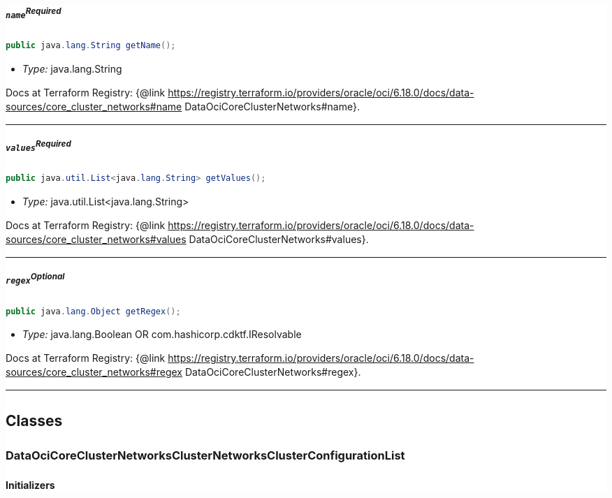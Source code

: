 
##### `name`<sup>Required</sup> <a name="name" id="rhizo-co-terraform-provider-oci.dataOciCoreClusterNetworks.DataOciCoreClusterNetworksFilter.property.name"></a>

```java
public java.lang.String getName();
```

- *Type:* java.lang.String

Docs at Terraform Registry: {@link https://registry.terraform.io/providers/oracle/oci/6.18.0/docs/data-sources/core_cluster_networks#name DataOciCoreClusterNetworks#name}.

---

##### `values`<sup>Required</sup> <a name="values" id="rhizo-co-terraform-provider-oci.dataOciCoreClusterNetworks.DataOciCoreClusterNetworksFilter.property.values"></a>

```java
public java.util.List<java.lang.String> getValues();
```

- *Type:* java.util.List<java.lang.String>

Docs at Terraform Registry: {@link https://registry.terraform.io/providers/oracle/oci/6.18.0/docs/data-sources/core_cluster_networks#values DataOciCoreClusterNetworks#values}.

---

##### `regex`<sup>Optional</sup> <a name="regex" id="rhizo-co-terraform-provider-oci.dataOciCoreClusterNetworks.DataOciCoreClusterNetworksFilter.property.regex"></a>

```java
public java.lang.Object getRegex();
```

- *Type:* java.lang.Boolean OR com.hashicorp.cdktf.IResolvable

Docs at Terraform Registry: {@link https://registry.terraform.io/providers/oracle/oci/6.18.0/docs/data-sources/core_cluster_networks#regex DataOciCoreClusterNetworks#regex}.

---

## Classes <a name="Classes" id="Classes"></a>

### DataOciCoreClusterNetworksClusterNetworksClusterConfigurationList <a name="DataOciCoreClusterNetworksClusterNetworksClusterConfigurationList" id="rhizo-co-terraform-provider-oci.dataOciCoreClusterNetworks.DataOciCoreClusterNetworksClusterNetworksClusterConfigurationList"></a>

#### Initializers <a name="Initializers" id="rhizo-co-terraform-provider-oci.dataOciCoreClusterNetworks.DataOciCoreClusterNetworksClusterNetworksClusterConfigurationList.Initializer"></a>
